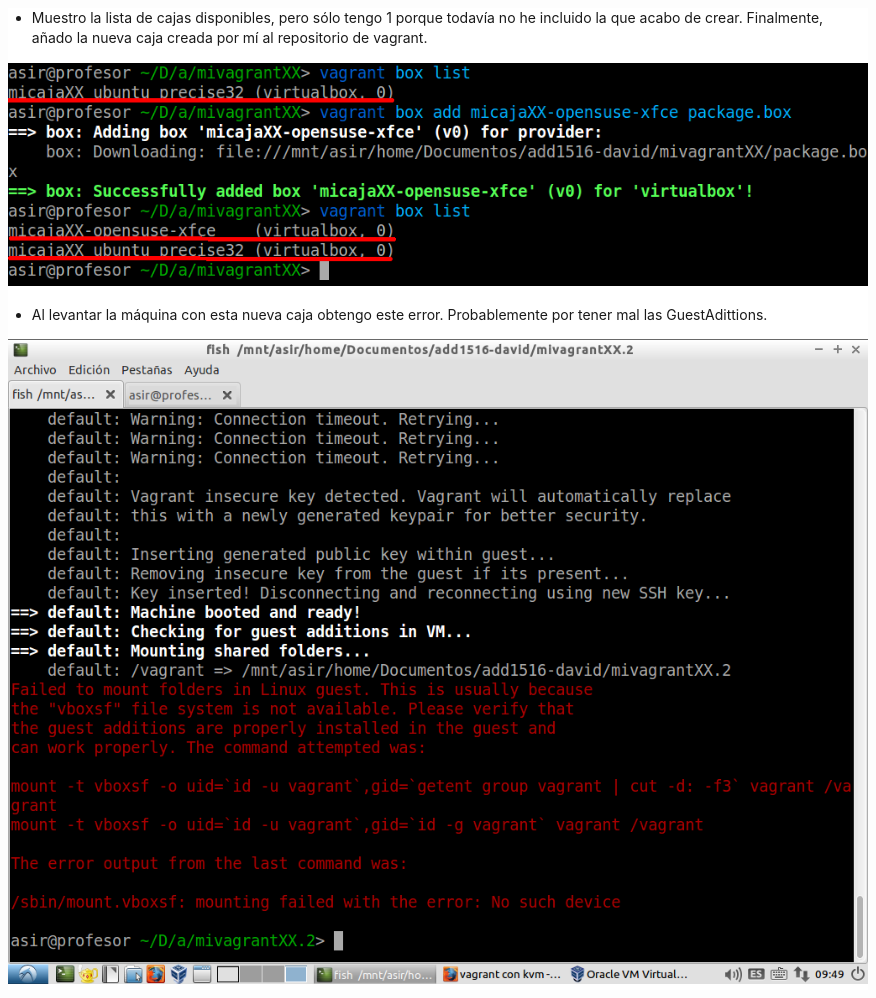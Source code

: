 * Muestro la lista de cajas disponibles, pero sólo tengo 1 porque todavía
no he incluido la que acabo de crear. Finalmente, añado la nueva caja creada
por mí al repositorio de vagrant.

![vagrant-package](./images/vagrant-2-boxes.png)

* Al levantar la máquina con esta nueva caja obtengo este error.
Probablemente por tener mal las GuestAdittions.

![vagrant-package](./images/vagrant-error-mybox.png)
